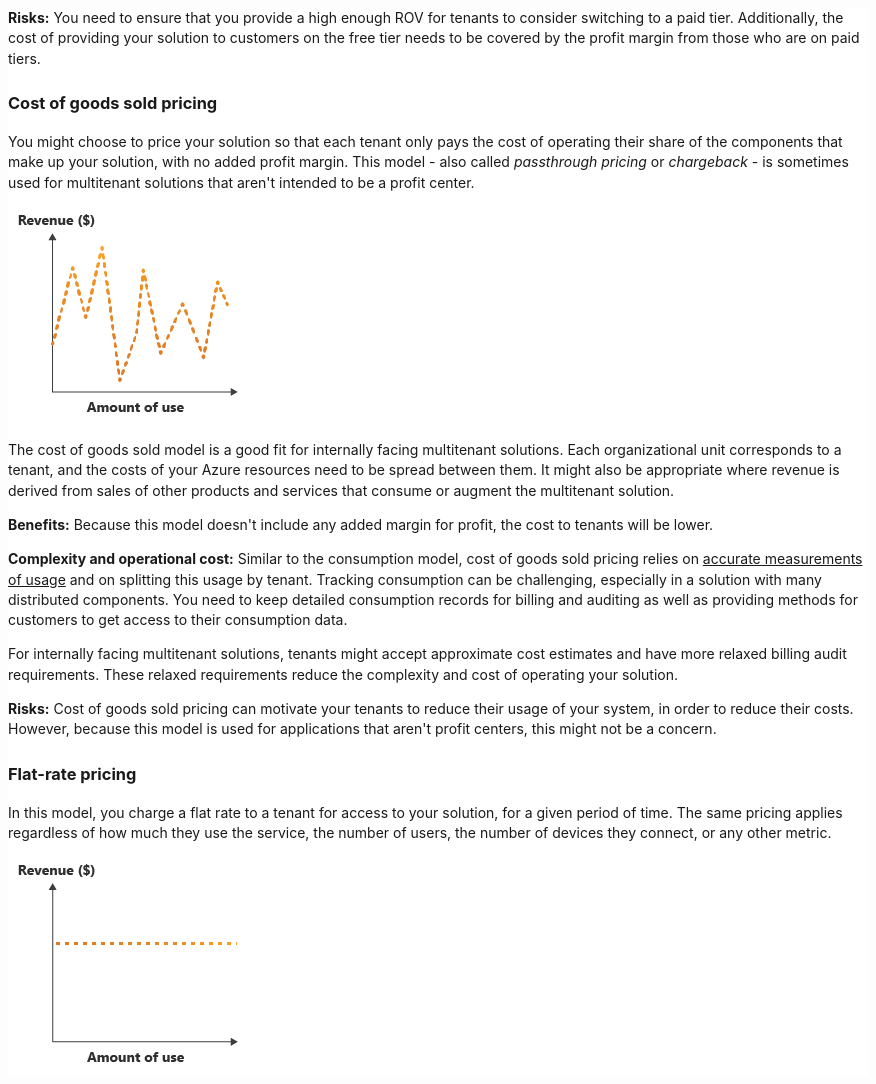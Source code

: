 **Risks:** You need to ensure that you provide a high enough ROV for tenants to consider switching to a paid tier. Additionally, the cost of providing your solution to customers on the free tier needs to be covered by the profit margin from those who are on paid tiers.

### Cost of goods sold pricing

You might choose to price your solution so that each tenant only pays the cost of operating their share of the components that make up your solution, with no added profit margin. This model - also called *passthrough pricing* or *chargeback* - is sometimes used for multitenant solutions that aren't intended to be a profit center.

![Diagram showing revenue varying over time with amount of use changing to match.](media/pricing-models/cost-of-goods-sold.png)

The cost of goods sold model is a good fit for internally facing multitenant solutions. Each organizational unit corresponds to a tenant, and the costs of your Azure resources need to be spread between them. It might also be appropriate where revenue is derived from sales of other products and services that consume or augment the multitenant solution.

**Benefits:** Because this model doesn't include any added margin for profit, the cost to tenants will be lower.

**Complexity and operational cost:** Similar to the consumption model, cost of goods sold pricing relies on [accurate measurements of usage](measure-consumption.md) and on splitting this usage by tenant. Tracking consumption can be challenging, especially in a solution with many distributed components. You need to keep detailed consumption records for billing and auditing as well as providing methods for customers to get access to their consumption data.

For internally facing multitenant solutions, tenants might accept approximate cost estimates and have more relaxed billing audit requirements. These relaxed requirements reduce the complexity and cost of operating your solution.

**Risks:** Cost of goods sold pricing can motivate your tenants to reduce their usage of your system, in order to reduce their costs. However, because this model is used for applications that aren't profit centers, this might not be a concern.

### Flat-rate pricing

In this model, you charge a flat rate to a tenant for access to your solution, for a given period of time. The same pricing applies regardless of how much they use the service, the number of users, the number of devices they connect, or any other metric.

![Diagram showing revenue that remains consistent, regardless of the amount of use.](media/pricing-models/flat-rate.png)

